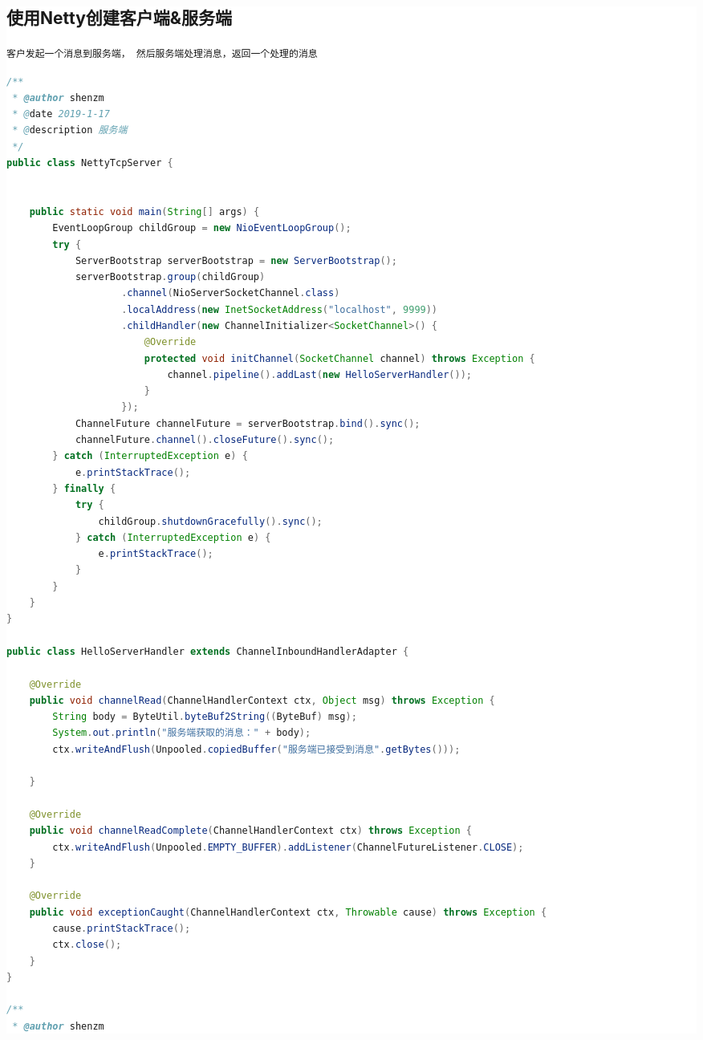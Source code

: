 
## 使用Netty创建客户端&服务端
    客户发起一个消息到服务端， 然后服务端处理消息，返回一个处理的消息

```java
/**
 * @author shenzm
 * @date 2019-1-17
 * @description 服务端
 */
public class NettyTcpServer {


    public static void main(String[] args) {
        EventLoopGroup childGroup = new NioEventLoopGroup();
        try {
            ServerBootstrap serverBootstrap = new ServerBootstrap();
            serverBootstrap.group(childGroup)
                    .channel(NioServerSocketChannel.class)
                    .localAddress(new InetSocketAddress("localhost", 9999))
                    .childHandler(new ChannelInitializer<SocketChannel>() {
                        @Override
                        protected void initChannel(SocketChannel channel) throws Exception {
                            channel.pipeline().addLast(new HelloServerHandler());
                        }
                    });
            ChannelFuture channelFuture = serverBootstrap.bind().sync();
            channelFuture.channel().closeFuture().sync();
        } catch (InterruptedException e) {
            e.printStackTrace();
        } finally {
            try {
                childGroup.shutdownGracefully().sync();
            } catch (InterruptedException e) {
                e.printStackTrace();
            }
        }
    }
}

public class HelloServerHandler extends ChannelInboundHandlerAdapter {

    @Override
    public void channelRead(ChannelHandlerContext ctx, Object msg) throws Exception {
        String body = ByteUtil.byteBuf2String((ByteBuf) msg);
        System.out.println("服务端获取的消息：" + body);
        ctx.writeAndFlush(Unpooled.copiedBuffer("服务端已接受到消息".getBytes()));

    }

    @Override
    public void channelReadComplete(ChannelHandlerContext ctx) throws Exception {
        ctx.writeAndFlush(Unpooled.EMPTY_BUFFER).addListener(ChannelFutureListener.CLOSE);
    }

    @Override
    public void exceptionCaught(ChannelHandlerContext ctx, Throwable cause) throws Exception {
        cause.printStackTrace();
        ctx.close();
    }
}

/**
 * @author shenzm
```
